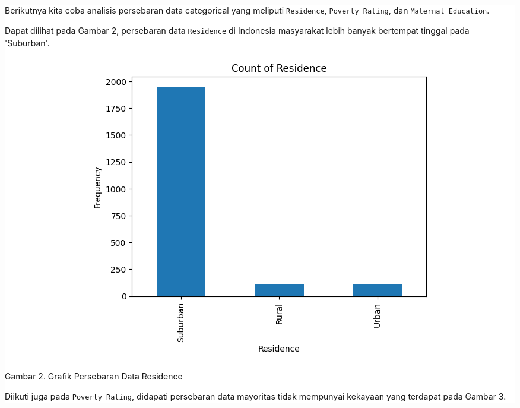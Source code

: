 
Berikutnya kita coba analisis persebaran data categorical yang meliputi `Residence`, `Poverty_Rating`, dan `Maternal_Education`.

Dapat dilihat pada Gambar 2, persebaran data `Residence` di Indonesia masyarakat lebih banyak bertempat tinggal pada 'Suburban'.
<p align="center">
  <img src="assets/Gambar2.png">
</p>

Gambar 2. Grafik Persebaran Data Residence

Diikuti juga pada `Poverty_Rating`, didapati persebaran data mayoritas tidak mempunyai kekayaan yang terdapat pada Gambar 3.
<p align="center">